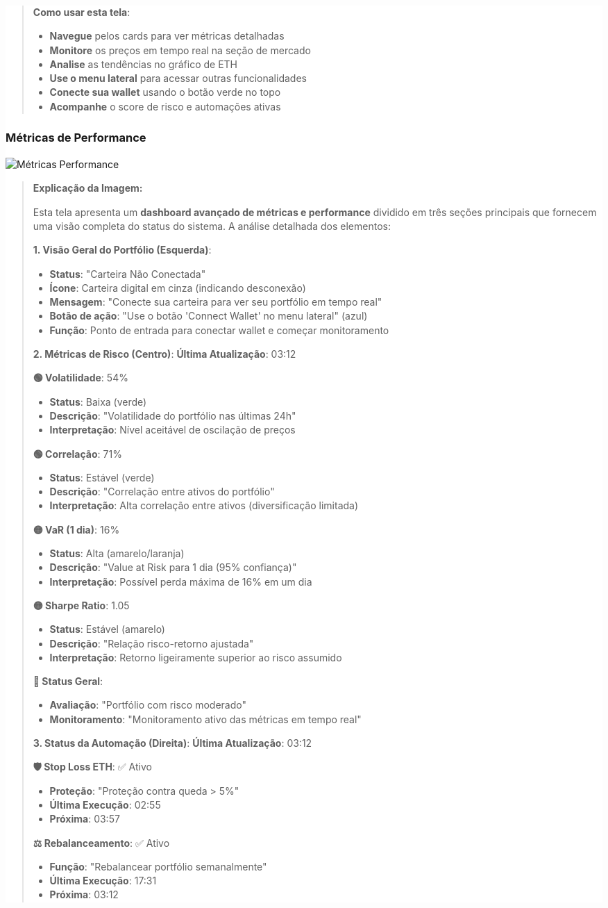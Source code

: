 > **Como usar esta tela**:
> - **Navegue** pelos cards para ver métricas detalhadas
> - **Monitore** os preços em tempo real na seção de mercado
> - **Analise** as tendências no gráfico de ETH
> - **Use o menu lateral** para acessar outras funcionalidades
> - **Conecte sua wallet** usando o botão verde no topo
> - **Acompanhe** o score de risco e automações ativas

### Métricas de Performance

![Métricas Performance](docs/images/manual/07-metricas-performance.png)

> **Explicação da Imagem:**
> 
> Esta tela apresenta um **dashboard avançado de métricas e performance** dividido em três seções principais que fornecem uma visão completa do status do sistema. A análise detalhada dos elementos:
> 
> **1. Visão Geral do Portfólio (Esquerda)**:
> - **Status**: "Carteira Não Conectada"
> - **Ícone**: Carteira digital em cinza (indicando desconexão)
> - **Mensagem**: "Conecte sua carteira para ver seu portfólio em tempo real"
> - **Botão de ação**: "Use o botão 'Connect Wallet' no menu lateral" (azul)
> - **Função**: Ponto de entrada para conectar wallet e começar monitoramento
> 
> **2. Métricas de Risco (Centro)**:
> **Última Atualização**: 03:12
> 
> **🟢 Volatilidade**: 54%
> - **Status**: Baixa (verde)
> - **Descrição**: "Volatilidade do portfólio nas últimas 24h"
> - **Interpretação**: Nível aceitável de oscilação de preços
> 
> **🟢 Correlação**: 71%
> - **Status**: Estável (verde)  
> - **Descrição**: "Correlação entre ativos do portfólio"
> - **Interpretação**: Alta correlação entre ativos (diversificação limitada)
> 
> **🟡 VaR (1 dia)**: 16%
> - **Status**: Alta (amarelo/laranja)
> - **Descrição**: "Value at Risk para 1 dia (95% confiança)"
> - **Interpretação**: Possível perda máxima de 16% em um dia
> 
> **🟡 Sharpe Ratio**: 1.05
> - **Status**: Estável (amarelo)
> - **Descrição**: "Relação risco-retorno ajustada"
> - **Interpretação**: Retorno ligeiramente superior ao risco assumido
> 
> **🔵 Status Geral**: 
> - **Avaliação**: "Portfólio com risco moderado"
> - **Monitoramento**: "Monitoramento ativo das métricas em tempo real"
> 
> **3. Status da Automação (Direita)**:
> **Última Atualização**: 03:12
> 
> **🛡️ Stop Loss ETH**: ✅ Ativo
> - **Proteção**: "Proteção contra queda > 5%"
> - **Última Execução**: 02:55
> - **Próxima**: 03:57
> 
> **⚖️ Rebalanceamento**: ✅ Ativo
> - **Função**: "Rebalancear portfólio semanalmente"
> - **Última Execução**: 17:31
> - **Próxima**: 03:12
> 